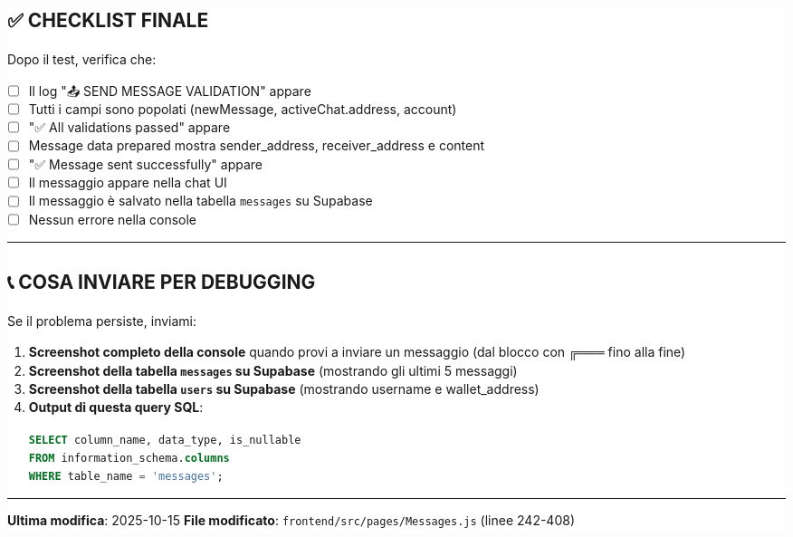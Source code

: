 ## ✅ CHECKLIST FINALE

Dopo il test, verifica che:

- [ ] Il log "📤 SEND MESSAGE VALIDATION" appare
- [ ] Tutti i campi sono popolati (newMessage, activeChat.address, account)
- [ ] "✅ All validations passed" appare
- [ ] Message data prepared mostra sender_address, receiver_address e content
- [ ] "✅ Message sent successfully" appare
- [ ] Il messaggio appare nella chat UI
- [ ] Il messaggio è salvato nella tabella `messages` su Supabase
- [ ] Nessun errore nella console

---

## 📞 COSA INVIARE PER DEBUGGING

Se il problema persiste, inviami:

1. **Screenshot completo della console** quando provi a inviare un messaggio (dal blocco con ╔═══ fino alla fine)
2. **Screenshot della tabella `messages` su Supabase** (mostrando gli ultimi 5 messaggi)
3. **Screenshot della tabella `users` su Supabase** (mostrando username e wallet_address)
4. **Output di questa query SQL**:
   ```sql
   SELECT column_name, data_type, is_nullable
   FROM information_schema.columns
   WHERE table_name = 'messages';
   ```

---

**Ultima modifica**: 2025-10-15
**File modificato**: `frontend/src/pages/Messages.js` (linee 242-408)
